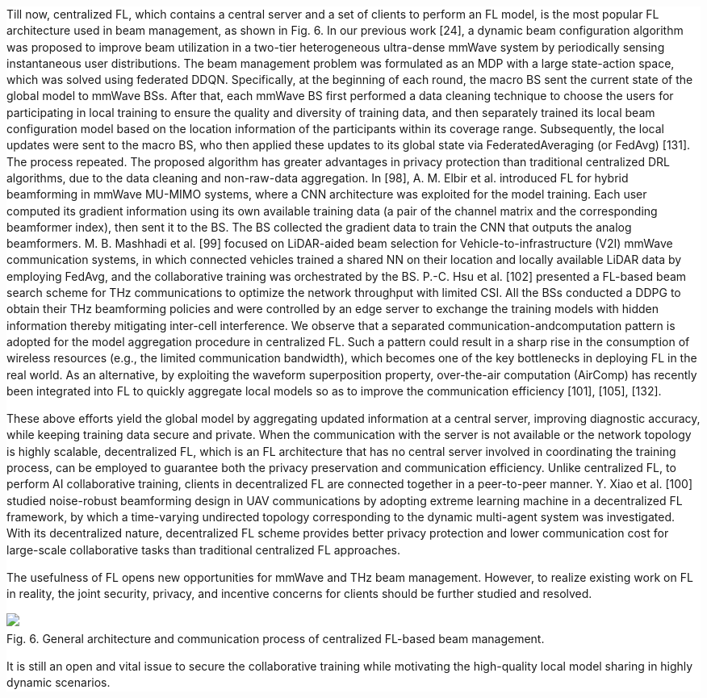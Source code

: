 Till now, centralized FL, which contains a central server and a set of clients to perform an FL model, is the most popular FL architecture used in beam management, as shown in Fig. 6. In our previous work [24], a dynamic beam configuration algorithm was proposed to improve beam utilization in a two-tier heterogeneous ultra-dense mmWave system by periodically sensing instantaneous user distributions. The beam management problem was formulated as an MDP with a large state-action space, which was solved using federated DDQN. Specifically, at the beginning of each round, the macro BS sent the current state of the global model to mmWave BSs. After that, each mmWave BS first performed a data cleaning technique to choose the users for participating in local training to ensure the quality and diversity of training data, and then separately trained its local beam configuration model based on the location information of the participants within its coverage range. Subsequently, the local updates were sent to the macro BS, who then applied these updates to its global state via FederatedAveraging (or FedAvg) [131]. The process repeated. The proposed algorithm has greater advantages in privacy protection than traditional centralized DRL algorithms, due to the data cleaning and non-raw-data aggregation. In [98], A. M. Elbir et al. introduced FL for hybrid beamforming in mmWave MU-MIMO systems, where a CNN architecture was exploited for the model training. Each user computed its gradient information using its own available training data (a pair of the channel matrix and the corresponding beamformer index), then sent it to the BS. The BS collected the gradient data to train the CNN that outputs the analog beamformers. M. B. Mashhadi et al. [99] focused on LiDAR-aided beam selection for Vehicle-to-infrastructure (V2I) mmWave communication systems, in which connected vehicles trained a shared NN on their location and locally available LiDAR data by employing FedAvg, and the collaborative training was orchestrated by the BS. P.-C. Hsu et al. [102] presented a FL-based beam search scheme for THz communications to optimize the network throughput with limited CSI. All the BSs conducted a DDPG to obtain their THz beamforming policies and were controlled by an edge server to exchange the training models with hidden information thereby mitigating inter-cell interference. We observe that a separated communication-andcomputation pattern is adopted for the model aggregation procedure in centralized FL. Such a pattern could result in a sharp rise in the consumption of wireless resources (e.g., the limited communication bandwidth), which becomes one of the key bottlenecks in deploying FL in the real world. As an alternative, by exploiting the waveform superposition property, over-the-air computation (AirComp) has recently been integrated into FL to quickly aggregate local models so as to improve the communication efficiency [101], [105], [132].  

These above efforts yield the global model by aggregating updated information at a central server, improving diagnostic accuracy, while keeping training data secure and private. When the communication with the server is not available or the network topology is highly scalable, decentralized FL, which is an FL architecture that has no central server involved in coordinating the training process, can be employed to guarantee both the privacy preservation and communication efficiency. Unlike centralized FL, to perform AI collaborative training, clients in decentralized FL are connected together in a peer-to-peer manner. Y. Xiao et al. [100] studied noise-robust beamforming design in UAV communications by adopting extreme learning machine in a decentralized FL framework, by which a time-varying undirected topology corresponding to the dynamic multi-agent system was investigated. With its decentralized nature, decentralized FL scheme provides better privacy protection and lower communication cost for large-scale collaborative tasks than traditional centralized FL approaches.  

The usefulness of FL opens new opportunities for mmWave and THz beam management. However, to realize existing work on FL in reality, the joint security, privacy, and incentive concerns for clients should be further studied and resolved.  

![](images/9fb0831e3def895d880b7c814b089d82aa7d3af5da19a63ddad853a7a7c9d526.jpg)  
Fig. 6. General architecture and communication process of centralized FL-based beam management.  

It is still an open and vital issue to secure the collaborative training while motivating the high-quality local model sharing in highly dynamic scenarios.  
